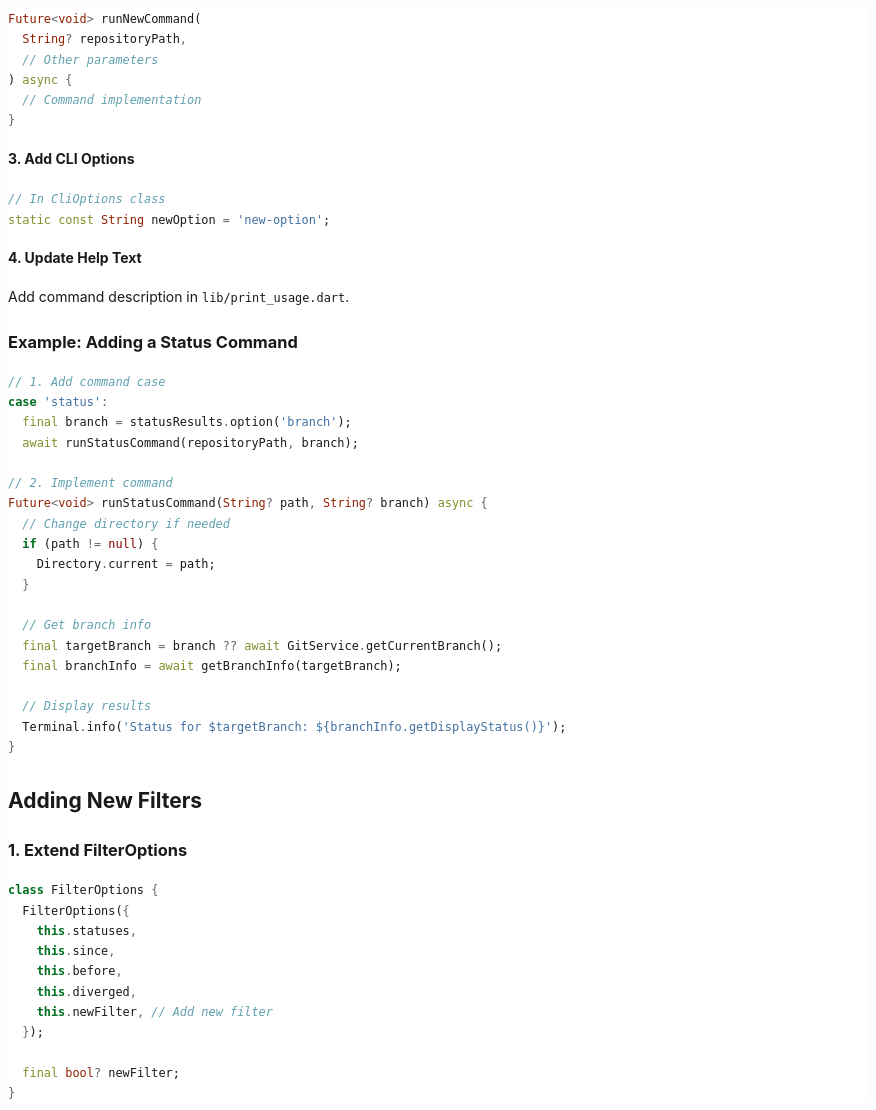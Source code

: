 ```dart
Future<void> runNewCommand(
  String? repositoryPath,
  // Other parameters
) async {
  // Command implementation
}
```

#### 3. **Add CLI Options**

```dart
// In CliOptions class
static const String newOption = 'new-option';
```

#### 4. **Update Help Text**

Add command description in `lib/print_usage.dart`.

### Example: Adding a Status Command

```dart
// 1. Add command case
case 'status':
  final branch = statusResults.option('branch');
  await runStatusCommand(repositoryPath, branch);

// 2. Implement command
Future<void> runStatusCommand(String? path, String? branch) async {
  // Change directory if needed
  if (path != null) {
    Directory.current = path;
  }

  // Get branch info
  final targetBranch = branch ?? await GitService.getCurrentBranch();
  final branchInfo = await getBranchInfo(targetBranch);

  // Display results
  Terminal.info('Status for $targetBranch: ${branchInfo.getDisplayStatus()}');
}
```

## Adding New Filters

### 1. Extend FilterOptions

```dart
class FilterOptions {
  FilterOptions({
    this.statuses,
    this.since,
    this.before,
    this.diverged,
    this.newFilter, // Add new filter
  });

  final bool? newFilter;
}
```
